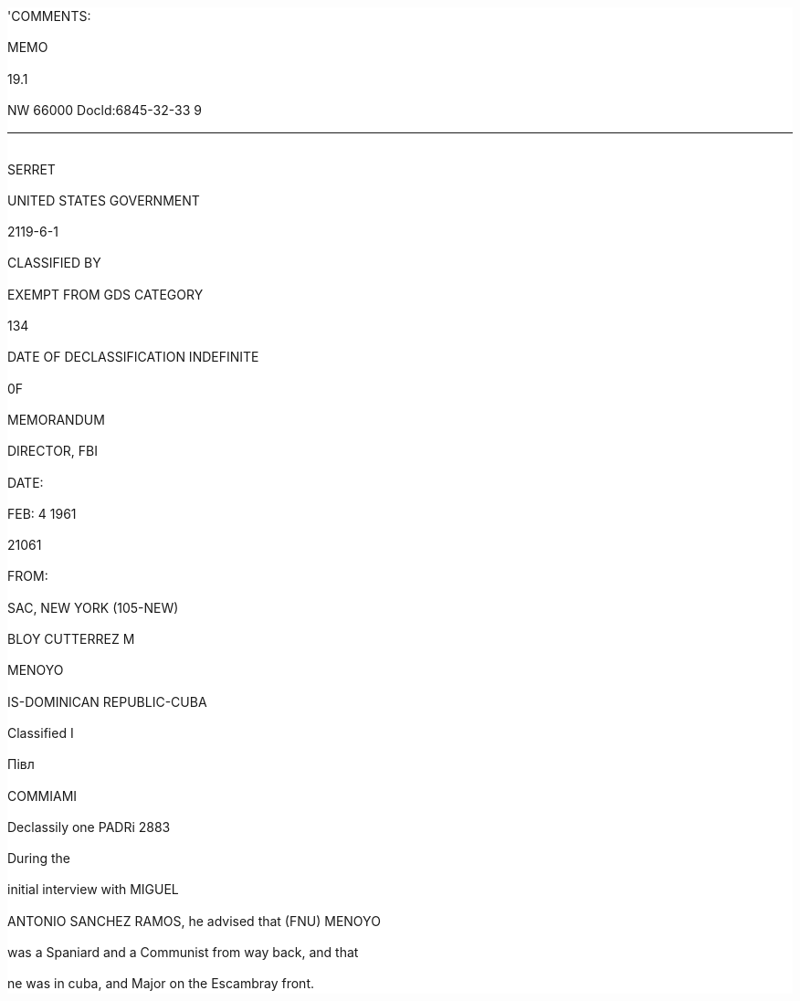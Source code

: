 'COMMENTS:

MEMO

19.1

NW 66000 Docld:6845-32-33
9

---

##
SERRET

UNITED STATES GOVERNMENT

2119-6-1

CLASSIFIED BY

EXEMPT FROM GDS CATEGORY

134

DATE OF DECLASSIFICATION INDEFINITE

0F

MEMORANDUM

DIRECTOR, FBI

DATE:

FEB: 4 1961

21061

FROM:

SAC, NEW YORK (105-NEW)

BLOY CUTTERREZ M

MENOYO

IS-DOMINICAN REPUBLIC-CUBA

Classified I

Півл

COMMIAMI

Declassily one PADRi 2883

During the

initial interview with MIGUEL

ANTONIO SANCHEZ RAMOS, he advised that (FNU) MENOYO

was a Spaniard and a Communist from way back, and that

ne was in cuba, and Major on the Escambray front.
